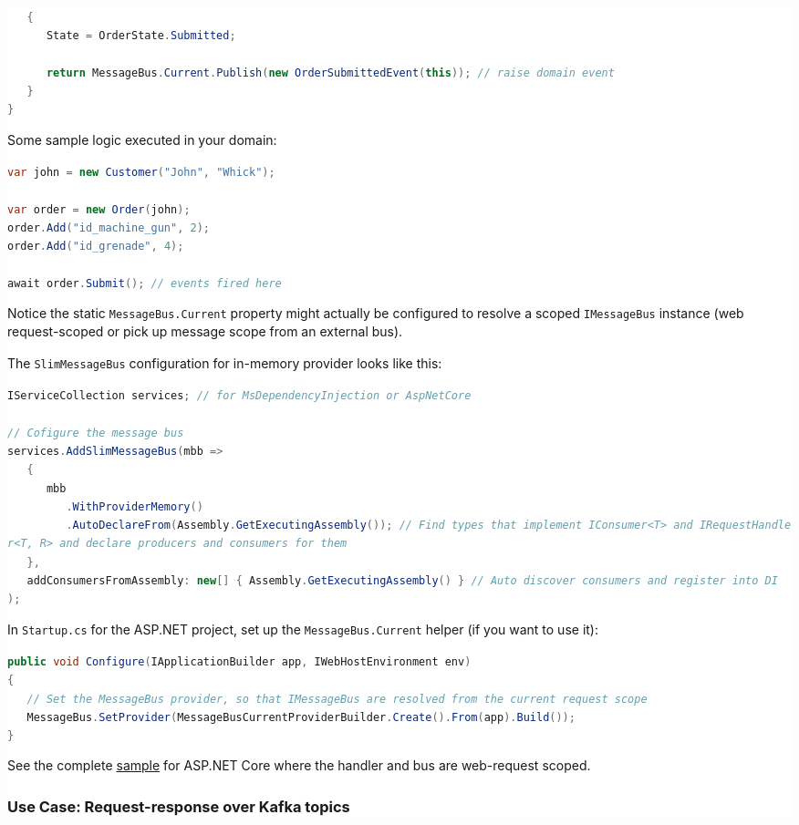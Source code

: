 ```cs
   {
      State = OrderState.Submitted;

      return MessageBus.Current.Publish(new OrderSubmittedEvent(this)); // raise domain event
   }
}
```

Some sample logic executed in your domain:

```cs
var john = new Customer("John", "Whick");

var order = new Order(john);
order.Add("id_machine_gun", 2);
order.Add("id_grenade", 4);

await order.Submit(); // events fired here
```

Notice the static `MessageBus.Current` property might actually be configured to resolve a scoped `IMessageBus` instance (web request-scoped or pick up message scope from an external bus).

The `SlimMessageBus` configuration for in-memory provider looks like this:

```cs
IServiceCollection services; // for MsDependencyInjection or AspNetCore

// Cofigure the message bus
services.AddSlimMessageBus(mbb => 
   {
      mbb            
         .WithProviderMemory()
         .AutoDeclareFrom(Assembly.GetExecutingAssembly()); // Find types that implement IConsumer<T> and IRequestHandler<T, R> and declare producers and consumers for them
   },
   addConsumersFromAssembly: new[] { Assembly.GetExecutingAssembly() } // Auto discover consumers and register into DI
);
```

In `Startup.cs` for the ASP.NET project, set up the `MessageBus.Current` helper (if you want to use it):

```cs
public void Configure(IApplicationBuilder app, IWebHostEnvironment env)
{
   // Set the MessageBus provider, so that IMessageBus are resolved from the current request scope
   MessageBus.SetProvider(MessageBusCurrentProviderBuilder.Create().From(app).Build());
}
```

See the complete [sample](/src/Samples#sampledomainevents) for ASP.NET Core where the handler and bus are web-request scoped.

### Use Case: Request-response over Kafka topics
